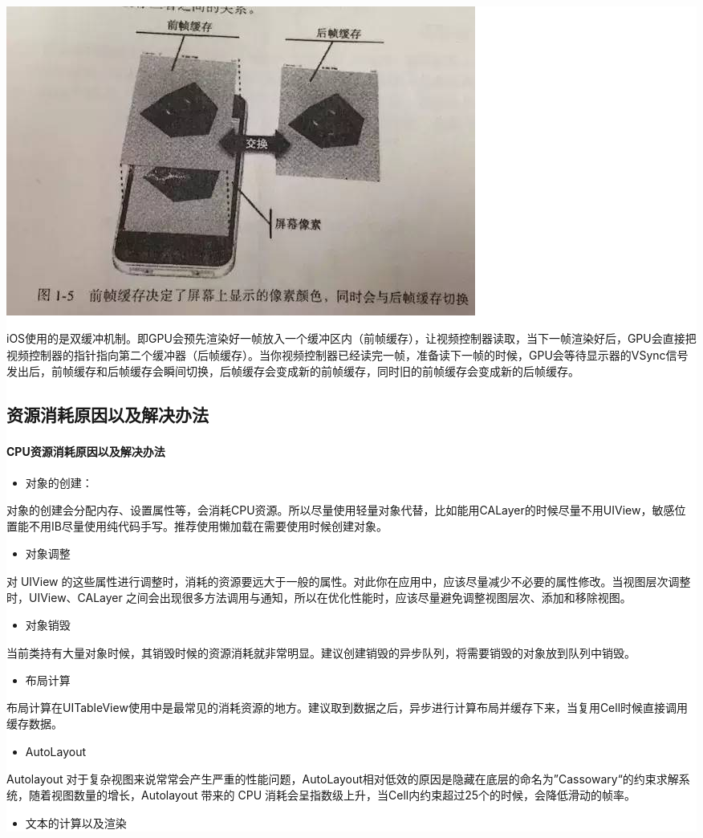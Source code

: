 
![](Resource/12_1_3.png)


iOS使用的是双缓冲机制。即GPU会预先渲染好一帧放入一个缓冲区内（前帧缓存），让视频控制器读取，当下一帧渲染好后，GPU会直接把视频控制器的指针指向第二个缓冲器（后帧缓存）。当你视频控制器已经读完一帧，准备读下一帧的时候，GPU会等待显示器的VSync信号发出后，前帧缓存和后帧缓存会瞬间切换，后帧缓存会变成新的前帧缓存，同时旧的前帧缓存会变成新的后帧缓存。



## 资源消耗原因以及解决办法

#### CPU资源消耗原因以及解决办法

* 对象的创建：

对象的创建会分配内存、设置属性等，会消耗CPU资源。所以尽量使用轻量对象代替，比如能用CALayer的时候尽量不用UIView，敏感位置能不用IB尽量使用纯代码手写。推荐使用懒加载在需要使用时候创建对象。


* 对象调整

对 UIView 的这些属性进行调整时，消耗的资源要远大于一般的属性。对此你在应用中，应该尽量减少不必要的属性修改。当视图层次调整时，UIView、CALayer 之间会出现很多方法调用与通知，所以在优化性能时，应该尽量避免调整视图层次、添加和移除视图。

* 对象销毁

当前类持有大量对象时候，其销毁时候的资源消耗就非常明显。建议创建销毁的异步队列，将需要销毁的对象放到队列中销毁。

* 布局计算

布局计算在UITableView使用中是最常见的消耗资源的地方。建议取到数据之后，异步进行计算布局并缓存下来，当复用Cell时候直接调用缓存数据。

* AutoLayout

Autolayout 对于复杂视图来说常常会产生严重的性能问题，AutoLayout相对低效的原因是隐藏在底层的命名为”Cassowary“的约束求解系统，随着视图数量的增长，Autolayout 带来的 CPU 消耗会呈指数级上升，当Cell内约束超过25个的时候，会降低滑动的帧率。

* 文本的计算以及渲染

